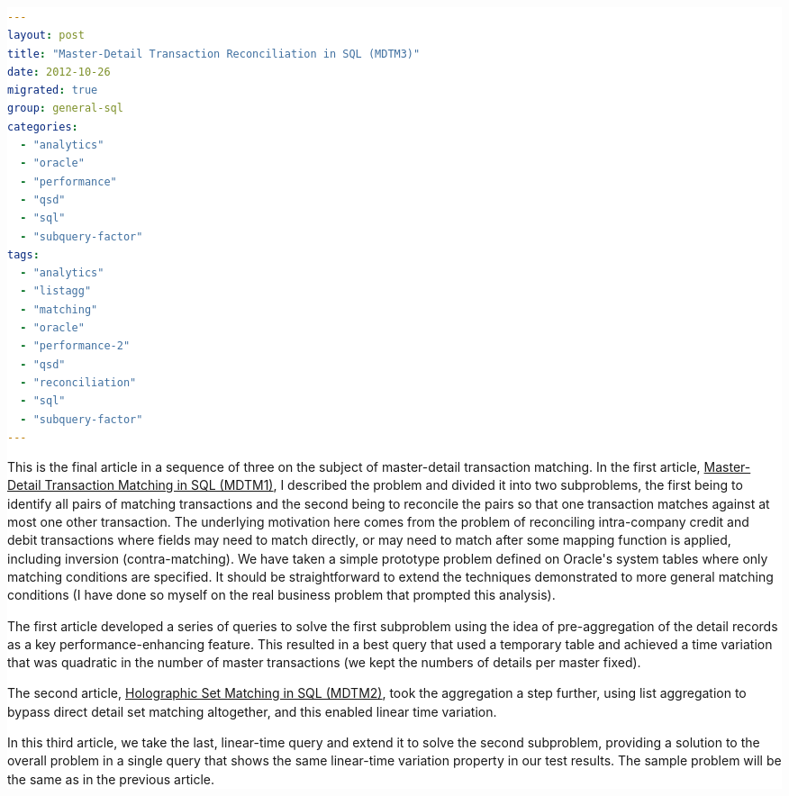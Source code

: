 ```yaml
---
layout: post
title: "Master-Detail Transaction Reconciliation in SQL (MDTM3)"
date: 2012-10-26
migrated: true
group: general-sql
categories: 
  - "analytics"
  - "oracle"
  - "performance"
  - "qsd"
  - "sql"
  - "subquery-factor"
tags: 
  - "analytics"
  - "listagg"
  - "matching"
  - "oracle"
  - "performance-2"
  - "qsd"
  - "reconciliation"
  - "sql"
  - "subquery-factor"
---
```

<link rel="stylesheet" type="text/css" href="/assets/css/styles.css">

This is the final article in a sequence of three on the subject of master-detail transaction matching. In the first article, [Master-Detail Transaction Matching in SQL (MDTM1)](https://brenpatf.github.io/migrated/master-detail-transaction-matching-in-sql/ "Master-Detail Transaction Matching in SQL (MDTM1)"), I described the problem and divided it into two subproblems, the first being to identify all pairs of matching transactions and the second being to reconcile the pairs so that one transaction matches against at most one other transaction. The underlying motivation here comes from the problem of reconciling intra-company credit and debit transactions where fields may need to match directly, or may need to match after some mapping function is applied, including inversion (contra-matching). We have taken a simple prototype problem defined on Oracle's system tables where only matching conditions are specified. It should be straightforward to extend the techniques demonstrated to more general matching conditions (I have done so myself on the real business problem that prompted this analysis).

The first article developed a series of queries to solve the first subproblem using the idea of pre-aggregation of the detail records as a key performance-enhancing feature. This resulted in a best query that used a temporary table and achieved a time variation that was quadratic in the number of master transactions (we kept the numbers of details per master fixed).

The second article, [Holographic Set Matching in SQL (MDTM2)](https://brenpatf.github.io/migrated/holographic-set-matching-in-sql/ "Holographic Set Matching in SQL (MDTM2)"), took the aggregation a step further, using list aggregation to bypass direct detail set matching altogether, and this enabled linear time variation.

In this third article, we take the last, linear-time query and extend it to solve the second subproblem, providing a solution to the overall problem in a single query that shows the same linear-time variation property in our test results. The sample problem will be the same as in the previous article.
